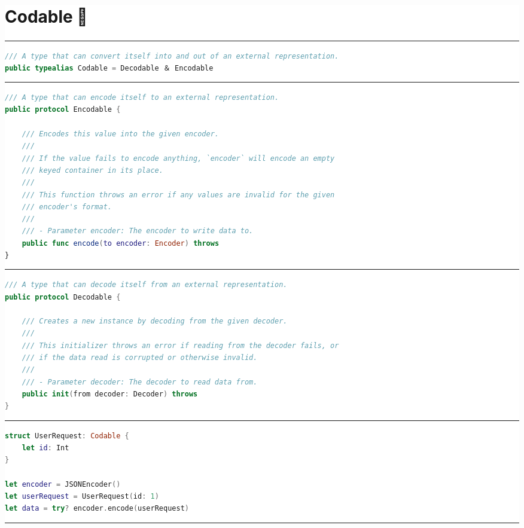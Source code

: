 # Codable :tada:

---

```swift
/// A type that can convert itself into and out of an external representation.
public typealias Codable = Decodable ＆ Encodable
```

---

```swift
/// A type that can encode itself to an external representation.
public protocol Encodable {

    /// Encodes this value into the given encoder.
    ///
    /// If the value fails to encode anything, `encoder` will encode an empty
    /// keyed container in its place.
    ///
    /// This function throws an error if any values are invalid for the given
    /// encoder's format.
    ///
    /// - Parameter encoder: The encoder to write data to.
    public func encode(to encoder: Encoder) throws
}
```

---

```swift
/// A type that can decode itself from an external representation.
public protocol Decodable {

    /// Creates a new instance by decoding from the given decoder.
    ///
    /// This initializer throws an error if reading from the decoder fails, or
    /// if the data read is corrupted or otherwise invalid.
    ///
    /// - Parameter decoder: The decoder to read data from.
    public init(from decoder: Decoder) throws
}
```

---

```swift
struct UserRequest: Codable {
    let id: Int
}

let encoder = JSONEncoder()
let userRequest = UserRequest(id: 1)
let data = try? encoder.encode(userRequest)
```

---